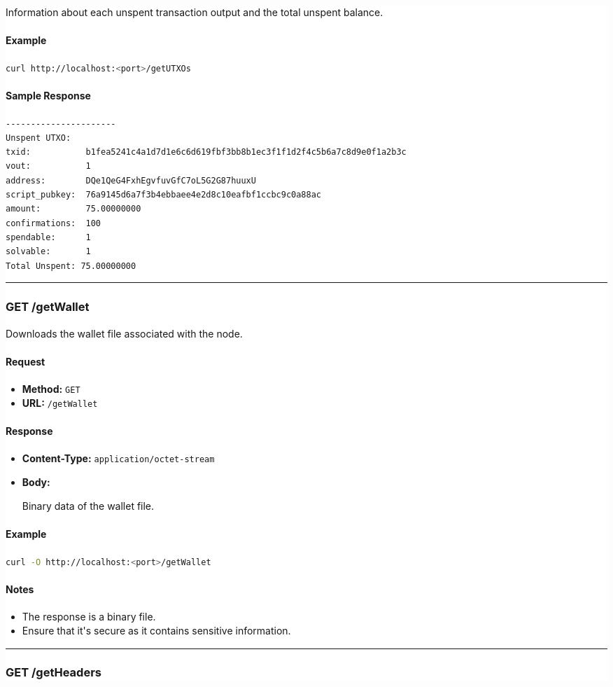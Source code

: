   Information about each unspent transaction output and the total unspent balance.

#### **Example**

```bash
curl http://localhost:<port>/getUTXOs
```

#### **Sample Response**

```
----------------------
Unspent UTXO:
txid:           b1fea5241c4a1d7d1e6c6d619fbf3bb8b1ec3f1f1d2f4c5b6a7c8d9e0f1a2b3c
vout:           1
address:        DQe1QeG4FxhEgvfuvGfC7oL5G2G87huuxU
script_pubkey:  76a9145d6a7f3b4ebbaee4e2d8c10eafbf1ccbc9c0a88ac
amount:         75.00000000
confirmations:  100
spendable:      1
solvable:       1
Total Unspent: 75.00000000
```

---

### GET **/getWallet**

Downloads the wallet file associated with the node.

#### **Request**

- **Method:** `GET`
- **URL:** `/getWallet`

#### **Response**

- **Content-Type:** `application/octet-stream`
- **Body:**

  Binary data of the wallet file.

#### **Example**

```bash
curl -O http://localhost:<port>/getWallet
```

#### **Notes**

- The response is a binary file.
- Ensure that it's secure as it contains sensitive information.

---

### GET **/getHeaders**
